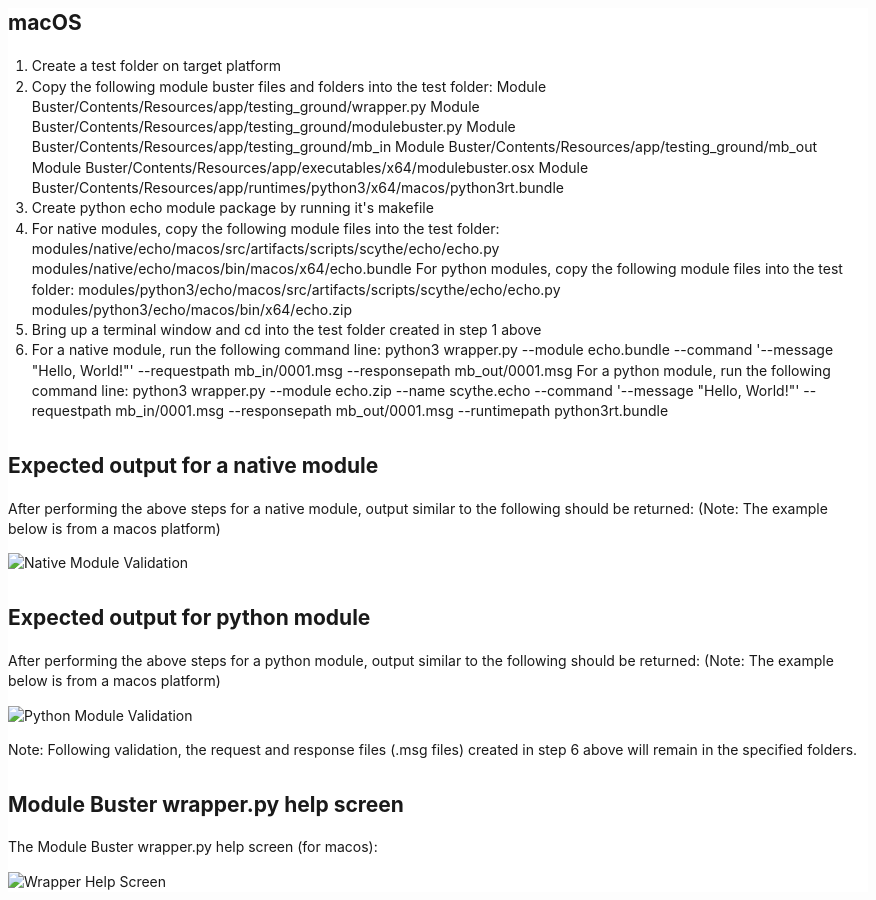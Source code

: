 ## macOS
1. Create a test folder on target platform
2. Copy the following module buster files and folders into the test folder:
Module Buster/Contents/Resources/app/testing_ground/wrapper.py
Module Buster/Contents/Resources/app/testing_ground/modulebuster.py
Module Buster/Contents/Resources/app/testing_ground/mb_in
Module Buster/Contents/Resources/app/testing_ground/mb_out
Module Buster/Contents/Resources/app/executables/x64/modulebuster.osx
Module Buster/Contents/Resources/app/runtimes/python3/x64/macos/python3rt.bundle
3. Create python echo module package by running it's makefile
4. For native modules, copy the following module files into the test folder:
modules/native/echo/macos/src/artifacts/scripts/scythe/echo/echo.py
modules/native/echo/macos/bin/macos/x64/echo.bundle
For python modules, copy the following module files into the test folder:
modules/python3/echo/macos/src/artifacts/scripts/scythe/echo/echo.py
modules/python3/echo/macos/bin/x64/echo.zip
5. Bring up a terminal window and cd into the test folder created in step 1 above
6. For a native module, run the following command line:
python3 wrapper.py --module echo.bundle --command '--message "Hello, World!"' --requestpath mb_in/0001.msg --responsepath mb_out/0001.msg
For a python module, run the following command line:
python3 wrapper.py --module echo.zip --name scythe.echo --command '--message "Hello, World!"' --requestpath mb_in/0001.msg --responsepath mb_out/0001.msg --runtimepath python3rt.bundle

## Expected output for a native module
After performing the above steps for a native module, output similar to the following should be returned:
(Note: The example below is from a macos platform)

![Native Module Validation](images/native_module_validation.png)

## Expected output for python module
After performing the above steps for a python module, output similar to the following should be returned:
(Note: The example below is from a macos platform)

![Python Module Validation](images/python_module_validation.png)

Note: Following validation, the request and response files (.msg files) created in step 6 above will remain in the specified folders.

## Module Buster wrapper.py help screen

The Module Buster wrapper.py help screen (for macos):

![Wrapper Help Screen](images/wrapper_help_screen.png)